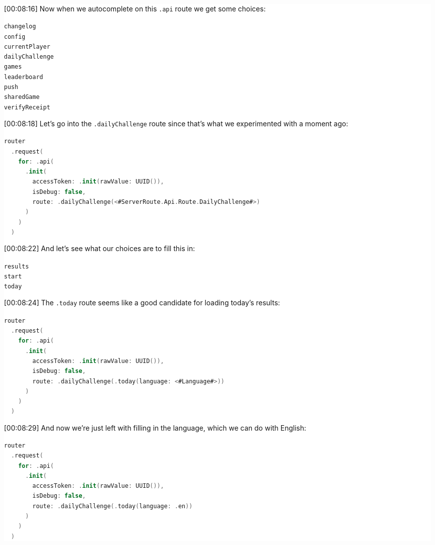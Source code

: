 [00:08:16] Now when we autocomplete on this `.api` route we get some choices:

```swift
changelog
config
currentPlayer
dailyChallenge
games
leaderboard
push
sharedGame
verifyReceipt
```

[00:08:18] Let’s go into the `.dailyChallenge` route since that’s what we experimented with a moment ago:

```swift
router
  .request(
    for: .api(
      .init(
        accessToken: .init(rawValue: UUID()),
        isDebug: false,
        route: .dailyChallenge(<#ServerRoute.Api.Route.DailyChallenge#>)
      )
    )
  )
```

[00:08:22] And let’s see what our choices are to fill this in:

```swift
results
start
today
```

[00:08:24] The `.today` route seems like a good candidate for loading today’s results:

```swift
router
  .request(
    for: .api(
      .init(
        accessToken: .init(rawValue: UUID()),
        isDebug: false,
        route: .dailyChallenge(.today(language: <#Language#>))
      )
    )
  )
```

[00:08:29] And now we’re just left with filling in the language, which we can do with English:

```swift
router
  .request(
    for: .api(
      .init(
        accessToken: .init(rawValue: UUID()),
        isDebug: false,
        route: .dailyChallenge(.today(language: .en))
      )
    )
  )
```
